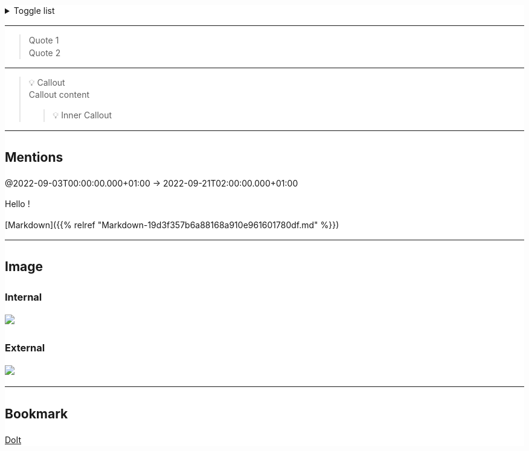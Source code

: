 

<details><summary>Toggle list</summary></details>


---


> Quote 1  
> Quote 2


---


> 💡 Callout  
> Callout content  
>   
> > 💡 Inner Callout


---


## Mentions


@2022-09-03T00:00:00.000+01:00 -> 2022-09-21T02:00:00.000+01:00 


Hello !


[Markdown]({{% relref "Markdown-19d3f357b6a88168a910e961601780df.md" %}}) 


---


## Image


### Internal


![](https://notion-hugo.pages.dev/api?block_id=19d3f357-b6a8-81e0-8111-f9e2b7e8f739)


### External


![](https://images.unsplash.com/photo-1647891941746-fe1d53ddc7a6?ixlib=rb-1.2.1&q=80&cs=tinysrgb&fm=jpg&crop=entropy)


---


## Bookmark


[DoIt](https://notion.hugodoit.com)
